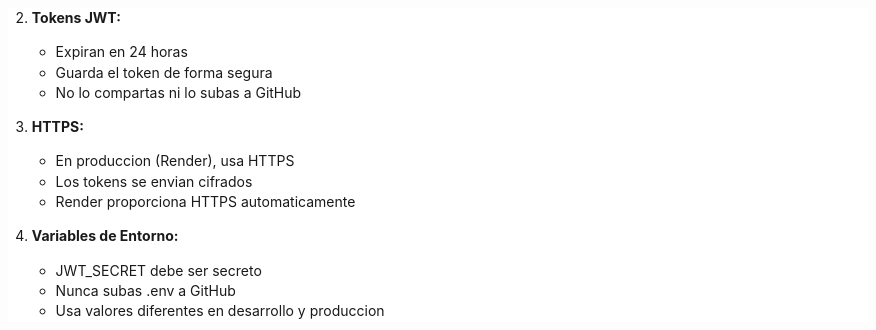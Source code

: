 2. **Tokens JWT:**
   - Expiran en 24 horas
   - Guarda el token de forma segura
   - No lo compartas ni lo subas a GitHub

3. **HTTPS:**
   - En produccion (Render), usa HTTPS
   - Los tokens se envian cifrados
   - Render proporciona HTTPS automaticamente

4. **Variables de Entorno:**
   - JWT_SECRET debe ser secreto
   - Nunca subas .env a GitHub
   - Usa valores diferentes en desarrollo y produccion
